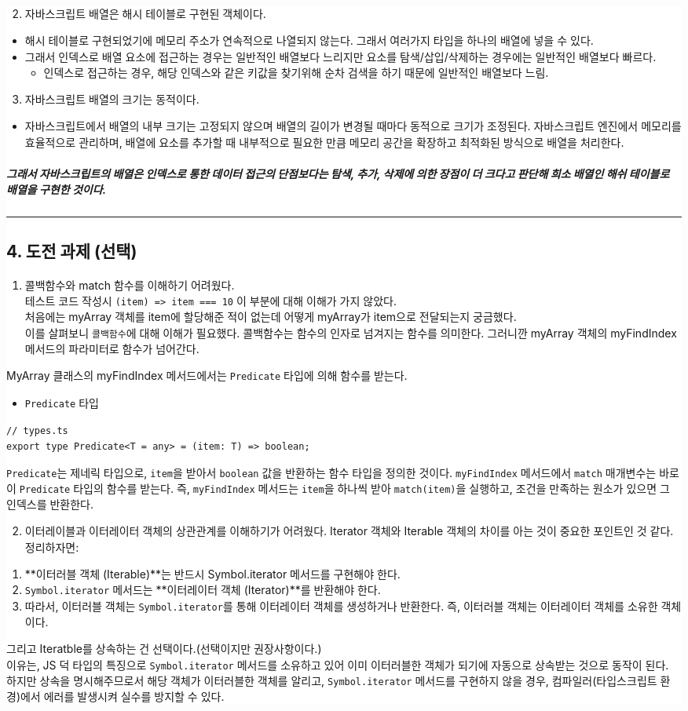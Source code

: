 2) 자바스크립트 배열은 해시 테이블로 구현된 객체이다.
- 해시 테이블로 구현되었기에 메모리 주소가 연속적으로 나열되지 않는다. 그래서 여러가지 타입을 하나의 배열에 넣을 수 있다.
- 그래서 인덱스로 배열 요소에 접근하는 경우는 일반적인 배열보다 느리지만 요소를 탐색/삽입/삭제하는 경우에는 일반적인 배열보다 빠르다. 
	- 인덱스로 접근하는 경우, 해당 인덱스와 같은 키값을 찾기위해 순차 검색을 하기 때문에 일반적인 배열보다 느림.

3) 자바스크립트 배열의 크기는 동적이다.
- 자바스크립트에서 배열의 내부 크기는 고정되지 않으며 배열의 길이가 변경될 때마다 동적으로 크기가 조정된다. 자바스크립트 엔진에서 메모리를 효율적으로 관리하며, 배열에 요소를 추가할 때 내부적으로 필요한 만큼 메모리 공간을 확장하고 최적화된 방식으로 배열을 처리한다.
    
##### 그래서 자바스크립트의 배열은 인덱스로 통한 데이터 접근의 단점보다는 탐색, 추가, 삭제에 의한 장점이 더 크다고 판단해 희소 배열인 해쉬 테이블로 배열을 구현한 것이다. 

---
## 4. 도전 과제 (선택)  
1. 콜백함수와 match 함수를 이해하기 어려웠다.<br>
테스트 코드 작성시 `(item) => item === 10` 이 부분에 대해 이해가 가지 않았다.<br>
처음에는 myArray 객체를 item에 할당해준 적이 없는데 어떻게 myArray가 item으로 전달되는지 궁금했다.<br>
이를 살펴보니 `콜백함수`에 대해 이해가 필요했다.
콜백함수는 함수의 인자로 넘겨지는 함수를 의미한다.
그러니깐 myArray 객체의 myFindIndex 메서드의 파라미터로 함수가 넘어간다.

MyArray 클래스의 myFindIndex 메서드에서는 `Predicate` 타입에 의해 함수를 받는다.

- `Predicate` 타입
```
// types.ts
export type Predicate<T = any> = (item: T) => boolean;
```
`Predicate`는 제네릭 타입으로, `item`을 받아서 `boolean` 값을 반환하는 함수 타입을 정의한 것이다. `myFindIndex` 메서드에서 `match` 매개변수는 바로 이 `Predicate` 타입의 함수를 받는다. 즉, `myFindIndex` 메서드는 `item`을 하나씩 받아 `match(item)`을 실행하고, 조건을 만족하는 원소가 있으면 그 인덱스를 반환한다.


2. 이터레이블과 이터레이터 객체의 상관관계를 이해하기가 어려웠다.
Iterator 객체와 Iterable 객체의 차이를 아는 것이 중요한 포인트인 것 같다.
정리하자면:
1) **이터러블 객체 (Iterable)**는 반드시 Symbol.iterator 메서드를 구현해야 한다.
2) `Symbol.iterator` 메서드는 **이터레이터 객체 (Iterator)**를 반환해야 한다.
3) 따라서, 이터러블 객체는 `Symbol.iterator`를 통해 이터레이터 객체를 생성하거나 반환한다. 즉, 이터러블 객체는 이터레이터 객체를 소유한 객체이다.

그리고 Iteratble를 상속하는 건 선택이다.(선택이지만 권장사항이다.)<br>
이유는, JS 덕 타입의 특징으로 `Symbol.iterator` 메서드를 소유하고 있어 이미 이터러블한 객체가 되기에 자동으로 상속받는 것으로 동작이 된다.<br>
하지만 상속을 명시해주므로서 해당 객체가 이터러블한 객체를 알리고,
`Symbol.iterator` 메서드를 구현하지 않을 경우, 컴파일러(타입스크립트 환경)에서 에러를 발생시켜 실수를 방지할 수 있다.

